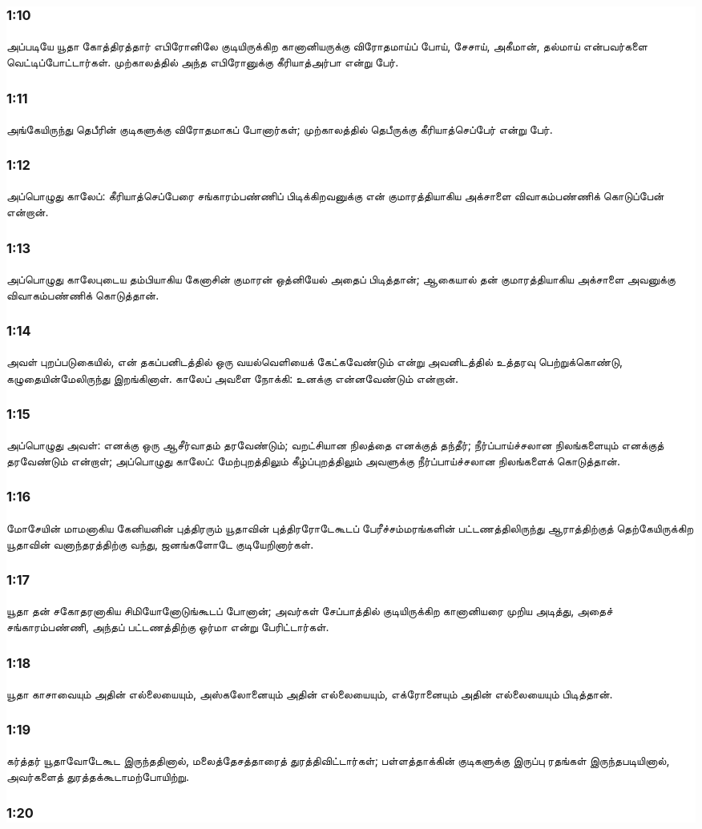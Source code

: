 ###  1:10

அப்படியே யூதா கோத்திரத்தார் எபிரோனிலே குடியிருக்கிற கானானியருக்கு விரோதமாய்ப் போய், சேசாய், அகீமான், தல்மாய் என்பவர்களை வெட்டிப்போட்டார்கள். முற்காலத்தில் அந்த எபிரோனுக்கு கீரியாத்அர்பா என்று பேர்.

###  1:11

அங்கேயிருந்து தெபீரின் குடிகளுக்கு விரோதமாகப் போனார்கள்; முற்காலத்தில் தெபீருக்கு கீரியாத்செப்பேர் என்று பேர்.

###  1:12

அப்பொழுது காலேப்: கீரியாத்செப்பேரை சங்காரம்பண்ணிப் பிடிக்கிறவனுக்கு என் குமாரத்தியாகிய அக்சாளை விவாகம்பண்ணிக் கொடுப்பேன் என்றான்.

###  1:13

அப்பொழுது காலேபுடைய தம்பியாகிய கேனாசின் குமாரன் ஒத்னியேல் அதைப் பிடித்தான்; ஆகையால் தன் குமாரத்தியாகிய அக்சாளை அவனுக்கு விவாகம்பண்ணிக் கொடுத்தான்.

###  1:14

அவள் புறப்படுகையில், என் தகப்பனிடத்தில் ஒரு வயல்வெளியைக் கேட்கவேண்டும் என்று அவனிடத்தில் உத்தரவு பெற்றுக்கொண்டு, கழுதையின்மேலிருந்து இறங்கினாள். காலேப் அவளை நோக்கி: உனக்கு என்னவேண்டும் என்றான்.

###  1:15

அப்பொழுது அவள்: எனக்கு ஒரு ஆசீர்வாதம் தரவேண்டும்; வறட்சியான நிலத்தை எனக்குத் தந்தீர்; நீர்ப்பாய்ச்சலான நிலங்களையும் எனக்குத் தரவேண்டும் என்றாள்; அப்பொழுது காலேப்: மேற்புறத்திலும் கீழ்ப்புறத்திலும் அவளுக்கு நீர்ப்பாய்ச்சலான நிலங்களைக் கொடுத்தான்.

###  1:16

மோசேயின் மாமனாகிய கேனியனின் புத்திரரும் யூதாவின் புத்திரரோடேகூடப் பேரீச்சம்மரங்களின் பட்டணத்திலிருந்து ஆராத்திற்குத் தெற்கேயிருக்கிற யூதாவின் வனாந்தரத்திற்கு வந்து, ஜனங்களோடே குடியேறினார்கள்.

###  1:17

யூதா தன் சகோதரனாகிய சிமியோனோடுங்கூடப் போனான்; அவர்கள் சேப்பாத்தில் குடியிருக்கிற கானானியரை முறிய அடித்து, அதைச் சங்காரம்பண்ணி, அந்தப் பட்டணத்திற்கு ஒர்மா என்று பேரிட்டார்கள்.

###  1:18

யூதா காசாவையும் அதின் எல்லையையும், அஸ்கலோனையும் அதின் எல்லையையும், எக்ரோனையும் அதின் எல்லையையும் பிடித்தான்.

###  1:19

கர்த்தர் யூதாவோடேகூட இருந்ததினால், மலைத்தேசத்தாரைத் துரத்திவிட்டார்கள்; பள்ளத்தாக்கின் குடிகளுக்கு இருப்பு ரதங்கள் இருந்தபடியினால், அவர்களைத் துரத்தக்கூடாமற்போயிற்று.

###  1:20
